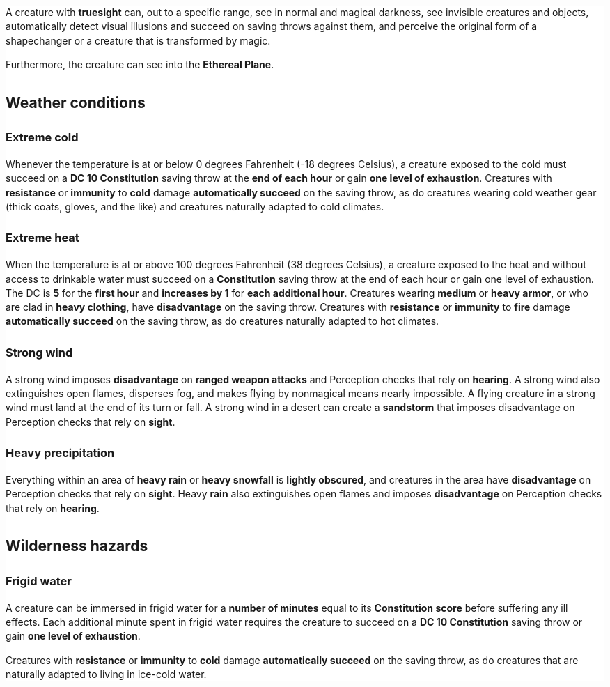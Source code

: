 A creature with **truesight** can, out to a specific range, see in normal and magical darkness, see invisible creatures and objects, automatically detect visual illusions and succeed on saving throws against them, and perceive the original form of a shapechanger or a creature that is transformed by magic.

Furthermore, the creature can see into the **Ethereal Plane**.

## Weather conditions

### Extreme cold

Whenever the temperature is at or below 0 degrees Fahrenheit (-18 degrees Celsius), a creature exposed to the cold must succeed on a **DC 10 Constitution** saving throw at the **end of each hour** or gain **one level of exhaustion**. Creatures with **resistance** or **immunity** to **cold** damage **automatically succeed** on the saving throw, as do creatures wearing cold weather gear (thick coats, gloves, and the like) and creatures naturally adapted to cold climates.

### Extreme heat

When the temperature is at or above 100 degrees Fahrenheit (38 degrees Celsius), a creature exposed to the heat and without access to drinkable water must succeed on a **Constitution** saving throw at the end of each hour or gain one level of exhaustion. The DC is **5** for the **first hour** and **increases by 1** for **each additional hour**. Creatures wearing **medium** or **heavy armor**, or who are clad in **heavy clothing**, have **disadvantage** on the saving throw. Creatures with **resistance** or **immunity** to **fire** damage **automatically succeed** on the saving throw, as do creatures naturally adapted to hot climates.

### Strong wind

A strong wind imposes **disadvantage** on **ranged weapon attacks** and Perception checks that rely on **hearing**. A strong wind also extinguishes open flames, disperses fog, and makes flying by nonmagical means nearly impossible. A flying creature in a strong wind must land at the end of its turn or fall. A strong wind in a desert can create a **sandstorm** that imposes disadvantage on Perception checks that rely on **sight**.

### Heavy precipitation

Everything within an area of **heavy rain** or **heavy snowfall** is **lightly obscured**, and creatures in the area have **disadvantage** on Perception checks that rely on **sight**. Heavy **rain** also extinguishes open flames and imposes **disadvantage** on Perception checks that rely on **hearing**.

## Wilderness hazards

### Frigid water

A creature can be immersed in frigid water for a **number of minutes** equal to its **Constitution score** before suffering any ill effects. Each additional minute spent in frigid water requires the creature to succeed on a **DC 10 Constitution** saving throw or gain **one level of exhaustion**. 

Creatures with **resistance** or **immunity** to **cold** damage **automatically succeed** on the saving throw, as do creatures that are naturally adapted to living in ice-cold water.

